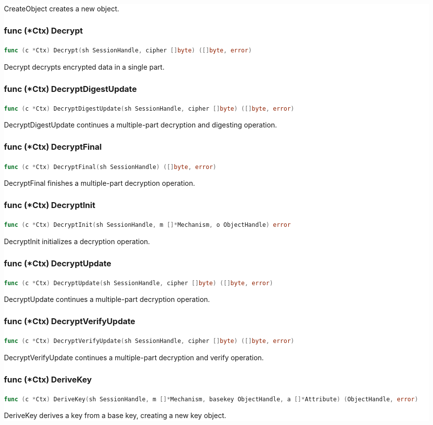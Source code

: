 CreateObject creates a new object.

### func \(\*Ctx\) Decrypt

```go
func (c *Ctx) Decrypt(sh SessionHandle, cipher []byte) ([]byte, error)
```

Decrypt decrypts encrypted data in a single part.

### func \(\*Ctx\) DecryptDigestUpdate

```go
func (c *Ctx) DecryptDigestUpdate(sh SessionHandle, cipher []byte) ([]byte, error)
```

DecryptDigestUpdate continues a multiple\-part decryption and digesting operation.

### func \(\*Ctx\) DecryptFinal

```go
func (c *Ctx) DecryptFinal(sh SessionHandle) ([]byte, error)
```

DecryptFinal finishes a multiple\-part decryption operation.

### func \(\*Ctx\) DecryptInit

```go
func (c *Ctx) DecryptInit(sh SessionHandle, m []*Mechanism, o ObjectHandle) error
```

DecryptInit initializes a decryption operation.

### func \(\*Ctx\) DecryptUpdate

```go
func (c *Ctx) DecryptUpdate(sh SessionHandle, cipher []byte) ([]byte, error)
```

DecryptUpdate continues a multiple\-part decryption operation.

### func \(\*Ctx\) DecryptVerifyUpdate

```go
func (c *Ctx) DecryptVerifyUpdate(sh SessionHandle, cipher []byte) ([]byte, error)
```

DecryptVerifyUpdate continues a multiple\-part decryption and verify operation.

### func \(\*Ctx\) DeriveKey

```go
func (c *Ctx) DeriveKey(sh SessionHandle, m []*Mechanism, basekey ObjectHandle, a []*Attribute) (ObjectHandle, error)
```

DeriveKey derives a key from a base key, creating a new key object.
